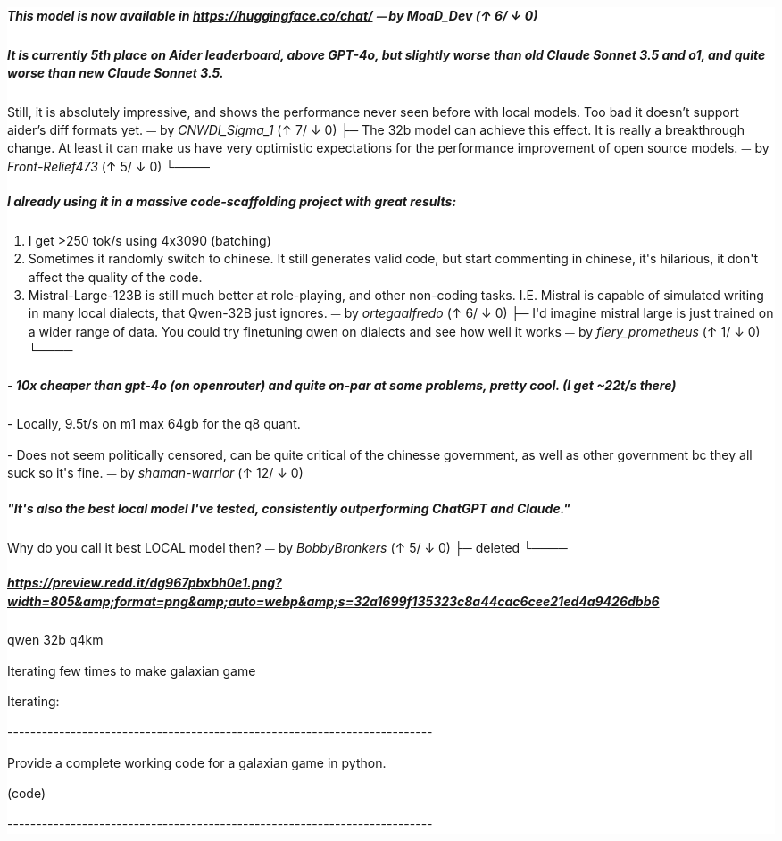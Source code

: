 ##### This model is now available in https://huggingface.co/chat/ ⏤ by *MoaD_Dev* (↑ 6/ ↓ 0)
##### It is currently 5th place on Aider leaderboard, above GPT-4o, but slightly worse than old Claude Sonnet 3.5 and o1, and quite worse than new Claude Sonnet 3.5.

Still, it is absolutely impressive, and shows the performance never seen before with local models. Too bad it doesn’t support aider’s diff formats yet. ⏤ by *CNWDI_Sigma_1* (↑ 7/ ↓ 0)
├─ The 32b model can achieve this effect. It is really a breakthrough change. At least it can make us have very optimistic expectations for the performance improvement of open source models. ⏤ by *Front-Relief473* (↑ 5/ ↓ 0)
└────

##### I already using it in a massive code-scaffolding project with great results:

1. I get &gt;250 tok/s using 4x3090 (batching)
2. Sometimes it randomly switch to chinese. It still generates valid code, but start commenting in chinese, it's hilarious, it don't affect the quality of the code.
3. Mistral-Large-123B is still much better at role-playing, and other non-coding tasks. I.E. Mistral is capable of simulated writing in many local dialects, that Qwen-32B just ignores. ⏤ by *ortegaalfredo* (↑ 6/ ↓ 0)
├─ I'd imagine mistral large is just trained on a wider range of data. You could try finetuning qwen on dialects and see how well it works ⏤ by *fiery_prometheus* (↑ 1/ ↓ 0)
└────

##### \- 10x cheaper than gpt-4o (on openrouter) and quite on-par at some problems, pretty cool. (I get \~22t/s there)  
\- Locally, 9.5t/s on m1 max 64gb for the q8 quant.

\- Does not seem politically censored, can be quite critical of the chinesse government, as well as other government bc they all suck so it's fine. ⏤ by *shaman-warrior* (↑ 12/ ↓ 0)
##### "It's also the best local model I've tested, consistently outperforming ChatGPT and Claude."  
Why do you call it best LOCAL model then? ⏤ by *BobbyBronkers* (↑ 5/ ↓ 0)
├─ deleted 
└────

##### https://preview.redd.it/dg967pbxbh0e1.png?width=805&amp;format=png&amp;auto=webp&amp;s=32a1699f135323c8a44cac6cee21ed4a9426dbb6

qwen 32b q4km

Iterating few times to make galaxian game 

Iterating:

\--------------------------------------------------------------------------

Provide a complete working code for a galaxian game in python.

(code)

 \--------------------------------------------------------------------------

